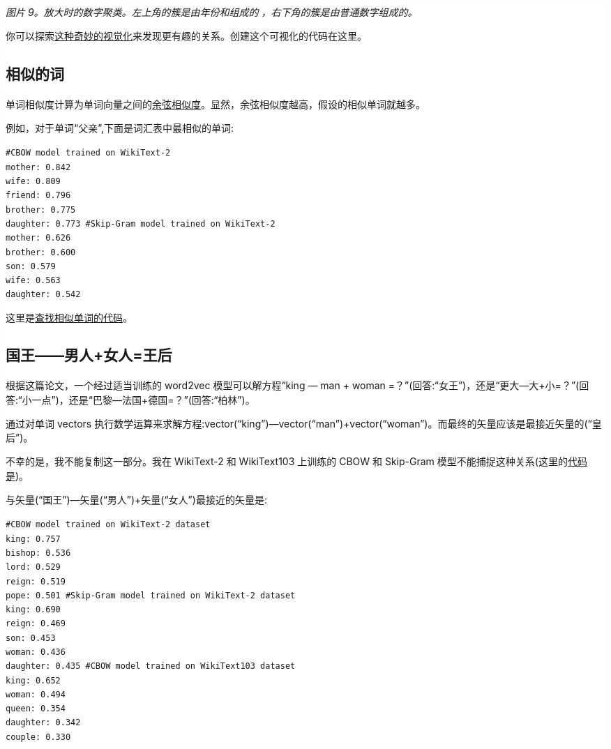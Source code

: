 *图片 9。放大时的数字聚类。左上角的簇是由年份和组成的*
*，右下角的簇是由普通数字组成的。*

你可以探索[这种奇妙的视觉化](https://notrocketscience.blog/wp-content/uploads/2021/09/word2vec_visualization.html)来发现更有趣的关系。创建这个可视化的代码在这里。

## 相似的词

单词相似度计算为单词向量之间的[余弦相似度](https://en.wikipedia.org/wiki/Cosine_similarity)。显然，余弦相似度越高，假设的相似单词就越多。

例如，对于单词“父亲”,下面是词汇表中最相似的单词:

```
#CBOW model trained on WikiText-2 
mother: 0.842 
wife: 0.809 
friend: 0.796 
brother: 0.775 
daughter: 0.773 #Skip-Gram model trained on WikiText-2 
mother: 0.626 
brother: 0.600 
son: 0.579 
wife: 0.563 
daughter: 0.542
```

这里是[查找相似单词的代码](https://github.com/OlgaChernytska/word2vec-pytorch/blob/main/notebooks/Inference.ipynb)。

## 国王——男人+女人=王后

根据这篇论文，一个经过适当训练的 word2vec 模型可以解方程“king — man + woman =？”(回答:“女王”)，还是“更大—大+小=？”(回答:“小一点”)，还是“巴黎—法国+德国=？”(回答:“柏林”)。

通过对单词 vectors 执行数学运算来求解方程:vector(“king”)—vector(“man”)+vector(“woman”)。而最终的矢量应该是最接近矢量的(“皇后”)。

不幸的是，我不能复制这一部分。我在 WikiText-2 和 WikiText103 上训练的 CBOW 和 Skip-Gram 模型不能捕捉这种关系(这里的[代码是](https://github.com/OlgaChernytska/word2vec-pytorch/blob/main/notebooks/Inference.ipynb))。

与矢量(“国王”)—矢量(“男人”)+矢量(“女人”)最接近的矢量是:

```
#CBOW model trained on WikiText-2 dataset 
king: 0.757 
bishop: 0.536 
lord: 0.529 
reign: 0.519 
pope: 0.501 #Skip-Gram model trained on WikiText-2 dataset 
king: 0.690 
reign: 0.469 
son: 0.453 
woman: 0.436 
daughter: 0.435 #CBOW model trained on WikiText103 dataset 
king: 0.652 
woman: 0.494 
queen: 0.354 
daughter: 0.342 
couple: 0.330
```
